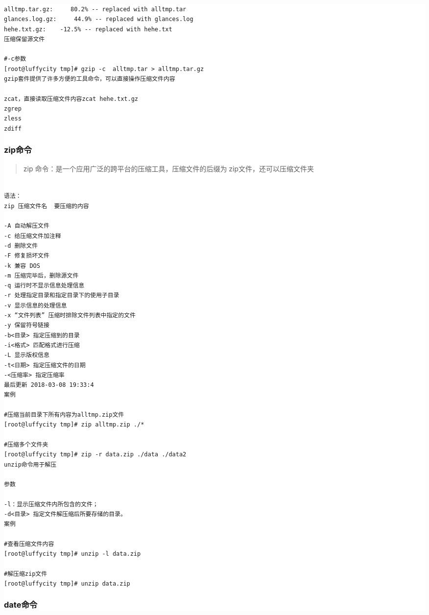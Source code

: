 ```
alltmp.tar.gz:     80.2% -- replaced with alltmp.tar
glances.log.gz:     44.9% -- replaced with glances.log
hehe.txt.gz:    -12.5% -- replaced with hehe.txt
压缩保留源文件

#-c参数
[root@luffycity tmp]# gzip -c  alltmp.tar > alltmp.tar.gz
gzip套件提供了许多方便的工具命令，可以直接操作压缩文件内容

zcat，直接读取压缩文件内容zcat hehe.txt.gz
zgrep
zless
zdiff

```

### zip命令
> zip 命令：是一个应用广泛的跨平台的压缩工具，压缩文件的后缀为 zip文件，还可以压缩文件夹

```

语法：
zip 压缩文件名  要压缩的内容

-A 自动解压文件
-c 给压缩文件加注释
-d 删除文件
-F 修复损坏文件
-k 兼容 DOS
-m 压缩完毕后，删除源文件
-q 运行时不显示信息处理信息
-r 处理指定目录和指定目录下的使用子目录
-v 显示信息的处理信息
-x “文件列表” 压缩时排除文件列表中指定的文件
-y 保留符号链接
-b<目录> 指定压缩到的目录
-i<格式> 匹配格式进行压缩
-L 显示版权信息
-t<日期> 指定压缩文件的日期
-<压缩率> 指定压缩率
最后更新 2018-03-08 19:33:4
案例

#压缩当前目录下所有内容为alltmp.zip文件
[root@luffycity tmp]# zip alltmp.zip ./*

#压缩多个文件夹
[root@luffycity tmp]# zip -r data.zip ./data ./data2
unzip命令用于解压

参数

-l：显示压缩文件内所包含的文件；
-d<目录> 指定文件解压缩后所要存储的目录。
案例

#查看压缩文件内容
[root@luffycity tmp]# unzip -l data.zip

#解压缩zip文件
[root@luffycity tmp]# unzip data.zip
```
### date命令
